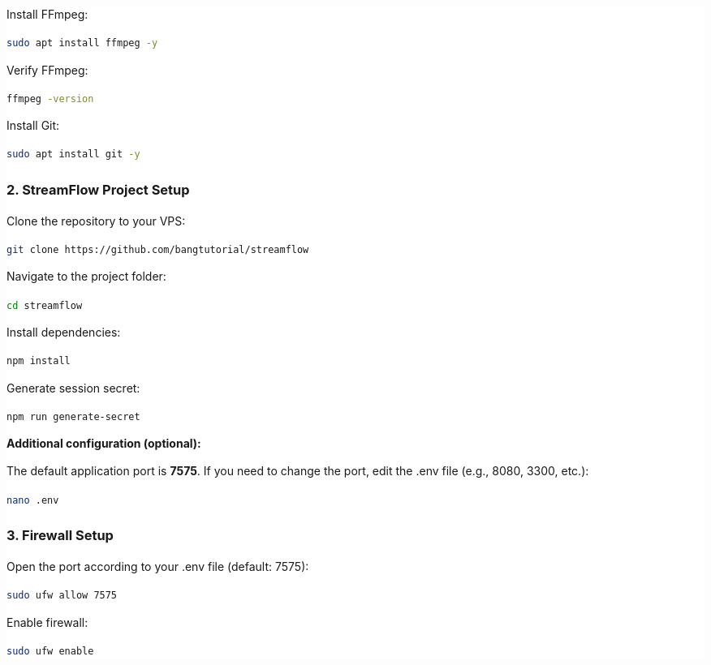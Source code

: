 Install FFmpeg:

```bash
sudo apt install ffmpeg -y
```

Verify FFmpeg:
```bash
ffmpeg -version
```

Install Git:

```bash
sudo apt install git -y
```

### 2. StreamFlow Project Setup

Clone the repository to your VPS:

```bash
git clone https://github.com/bangtutorial/streamflow
```

Navigate to the project folder:

```bash
cd streamflow
```

Install dependencies:

```bash
npm install
```

Generate session secret:

```bash
npm run generate-secret
```

**Additional configuration (optional):**

The default application port is **7575**. If you need to change the port, edit the .env file (e.g., 8080, 3300, etc.):

```bash
nano .env
```

### 3. Firewall Setup

Open the port according to your .env file (default: 7575):

```bash
sudo ufw allow 7575
```

Enable firewall:

```bash
sudo ufw enable
```
